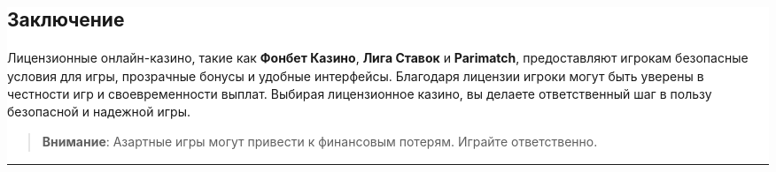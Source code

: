 ## Заключение

Лицензионные онлайн-казино, такие как **Фонбет Казино**, **Лига Ставок** и **Parimatch**, предоставляют игрокам безопасные условия для игры, прозрачные бонусы и удобные интерфейсы. Благодаря лицензии игроки могут быть уверены в честности игр и своевременности выплат. Выбирая лицензионное казино, вы делаете ответственный шаг в пользу безопасной и надежной игры.

> **Внимание**: Азартные игры могут привести к финансовым потерям. Играйте ответственно.

---

